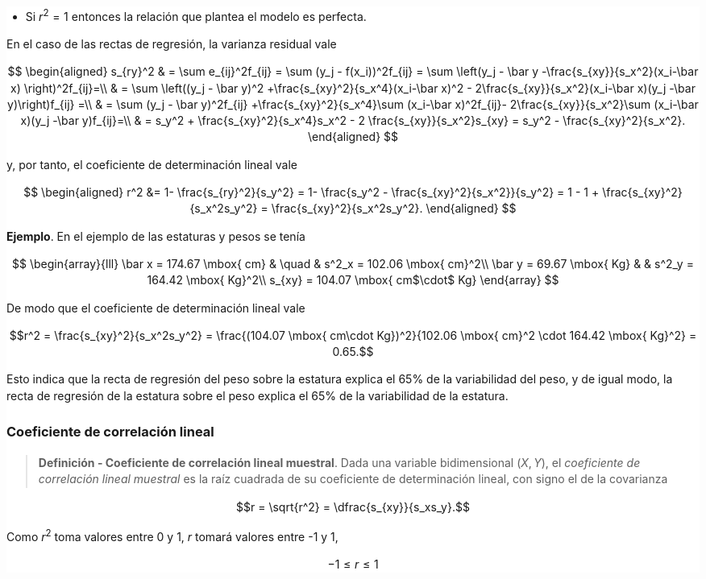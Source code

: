 -   Si $r^2=1$ entonces la relación que plantea el modelo es perfecta.

En el caso de las rectas de regresión, la varianza residual vale

$$
\begin{aligned}
s_{ry}^2 & = \sum e_{ij}^2f_{ij} = \sum (y_j - f(x_i))^2f_{ij} = \sum \left(y_j - \bar y -\frac{s_{xy}}{s_x^2}(x_i-\bar x) \right)^2f_{ij}=\\
& = \sum \left((y_j - \bar y)^2 +\frac{s_{xy}^2}{s_x^4}(x_i-\bar x)^2 - 2\frac{s_{xy}}{s_x^2}(x_i-\bar x)(y_j -\bar y)\right)f_{ij} =\\
& = \sum (y_j - \bar y)^2f_{ij} +\frac{s_{xy}^2}{s_x^4}\sum (x_i-\bar x)^2f_{ij}- 2\frac{s_{xy}}{s_x^2}\sum (x_i-\bar x)(y_j -\bar y)f_{ij}=\\
& = s_y^2 + \frac{s_{xy}^2}{s_x^4}s_x^2 - 2 \frac{s_{xy}}{s_x^2}s_{xy} = s_y^2 - \frac{s_{xy}^2}{s_x^2}.
\end{aligned}
$$

y, por tanto, el coeficiente de determinación lineal vale

$$
\begin{aligned}
r^2 &= 1- \frac{s_{ry}^2}{s_y^2} = 1- \frac{s_y^2 - \frac{s_{xy}^2}{s_x^2}}{s_y^2} = 1 - 1 + \frac{s_{xy}^2}{s_x^2s_y^2} = \frac{s_{xy}^2}{s_x^2s_y^2}.
\end{aligned}
$$

**Ejemplo**. En el ejemplo de las estaturas y pesos se tenía

$$
\begin{array}{lll}
\bar x = 174.67 \mbox{ cm} & \quad & s^2_x = 102.06 \mbox{ cm}^2\\
\bar y = 69.67 \mbox{ Kg} & & s^2_y = 164.42 \mbox{ Kg}^2\\
s_{xy} = 104.07 \mbox{ cm$\cdot$ Kg}
\end{array}
$$

De modo que el coeficiente de determinación lineal vale

$$r^2 = \frac{s_{xy}^2}{s_x^2s_y^2} = \frac{(104.07 \mbox{ cm\cdot Kg})^2}{102.06 \mbox{ cm}^2 \cdot 164.42 \mbox{ Kg}^2} = 0.65.$$

Esto indica que la recta de regresión del peso sobre la estatura explica el 65% de la variabilidad del peso, y de igual modo, la recta de regresión de la estatura sobre el peso explica el 65% de la variabilidad de la estatura.

### Coeficiente de correlación lineal

> **Definición - Coeficiente de correlación lineal muestral**. Dada una variable bidimensional $(X,Y)$, el _coeficiente de correlación lineal muestral_ es la raíz cuadrada de su coeficiente de determinación lineal, con signo el de la covarianza
>
$$r = \sqrt{r^2} = \dfrac{s_{xy}}{s_xs_y}.$$

Como $r^2$ toma valores entre 0 y 1, $r$ tomará valores entre -1 y 1,

$$-1\leq r\leq 1$$
